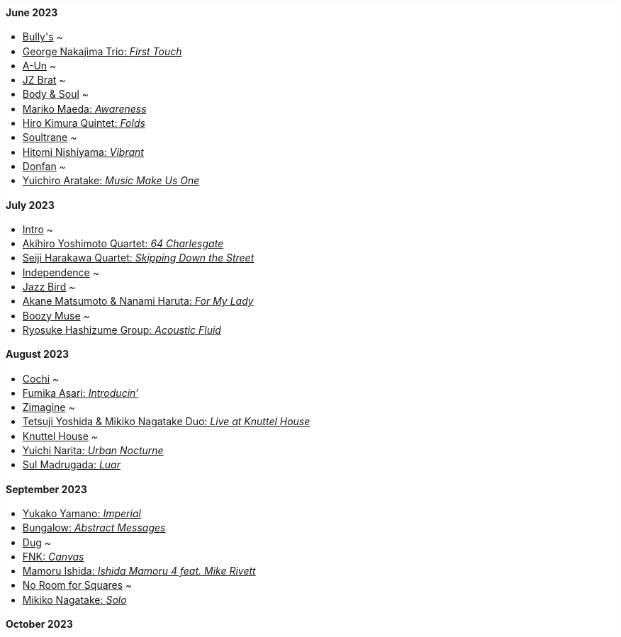 **June 2023**

-   [Bully's](https://www.jazzofjapan.com/p/bullys) ~
-   [George Nakajima Trio: *First Touch*](https://www.jazzofjapan.com/p/george-nakajima-trio-first-touch)
-   [A-Un](https://www.jazzofjapan.com/p/a-un) ~
-   [JZ Brat](https://www.jazzofjapan.com/p/jz-brat) ~
-   [Body & Soul](https://www.jazzofjapan.com/p/body-and-soul) ~
-   [Mariko Maeda: *Awareness*](https://www.jazzofjapan.com/p/mariko-maeda-awareness)
-   [Hiro Kimura Quintet: *Folds*](https://www.jazzofjapan.com/p/hiro-kimura-quintet-folds)
-   [Soultrane](https://www.jazzofjapan.com/p/soultrane) ~
-   [Hitomi Nishiyama: *Vibrant*](https://www.jazzofjapan.com/p/hitomi-nishiyama-vibrant)
-   [Donfan](https://www.jazzofjapan.com/p/donfan) ~
-   [Yuichiro Aratake: *Music Make Us One*](https://www.jazzofjapan.com/p/yuichiro-aratake-music-make-us-one)

**July 2023**

-   [Intro](https://www.jazzofjapan.com/p/intro) ~
-   [Akihiro Yoshimoto Quartet: *64 Charlesgate*](https://www.jazzofjapan.com/p/akihiro-yoshimoto-quartet-64-charlesgate)
-   [Seiji Harakawa Quartet: *Skipping Down the Street*](https://www.jazzofjapan.com/p/seiji-harakawa-quartet-skipping-down)
-   [Independence](https://www.jazzofjapan.com/p/independence) ~
-   [Jazz Bird](https://www.jazzofjapan.com/p/jazz-bird) ~
-   [Akane Matsumoto & Nanami Haruta: *For My Lady*](https://www.jazzofjapan.com/p/akane-matsumoto-nanami-haruta-for)
-   [Boozy Muse](https://www.jazzofjapan.com/p/boozy-muse) ~
-   [Ryosuke Hashizume Group: *Acoustic Fluid*](https://www.jazzofjapan.com/p/ryosuke-hashizume-group-acoustic)

**August 2023**

-   [Cochi](https://www.jazzofjapan.com/p/cochi) ~
-   [Fumika Asari: *Introducin’*](https://www.jazzofjapan.com/p/fumika-asari-introducin)
-   [Zimagine](https://www.jazzofjapan.com/p/zimagine) ~
-   [Tetsuji Yoshida & Mikiko Nagatake Duo: *Live at Knuttel House*](https://www.jazzofjapan.com/p/tetsuji-yoshida-and-mikiko-nagatake)
-   [Knuttel House](https://www.jazzofjapan.com/p/knuttel-house) ~
-   [Yuichi Narita: *Urban Nocturne*](https://www.jazzofjapan.com/p/yuichi-narita-urban-nocturne)
-   [Sul Madrugada: *Luar*](https://www.jazzofjapan.com/p/sul-madrugada-luar)

**September 2023**

-   [Yukako Yamano: *Imperial*](https://www.jazzofjapan.com/p/yukako-yamano-imperial)
-   [Bungalow: *Abstract Messages*](https://www.jazzofjapan.com/p/bungalow-abstract-messages)
-   [Dug](https://www.jazzofjapan.com/p/dug) ~
-   [FNK: *Canvas*](https://www.jazzofjapan.com/p/fnk-canvas)
-   [Mamoru Ishida: *Ishida Mamoru 4 feat. Mike Rivett*](https://www.jazzofjapan.com/p/mamoru-ishida-ishida-mamoru-4-feat)
-   [No Room for Squares](https://www.jazzofjapan.com/p/no-room-for-squares) ~
-   [Mikiko Nagatake: *Solo*](https://www.jazzofjapan.com/p/mikiko-nagatake-solo)

**October 2023**
